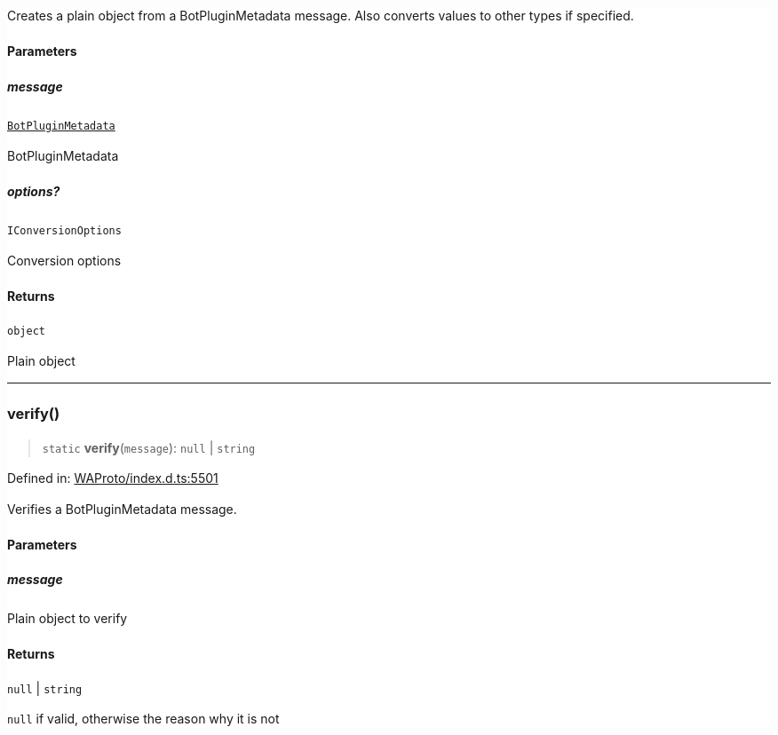 Creates a plain object from a BotPluginMetadata message. Also converts values to other types if specified.

#### Parameters

##### message

[`BotPluginMetadata`](BotPluginMetadata.md)

BotPluginMetadata

##### options?

`IConversionOptions`

Conversion options

#### Returns

`object`

Plain object

***

### verify()

> `static` **verify**(`message`): `null` \| `string`

Defined in: [WAProto/index.d.ts:5501](https://github.com/Fokusdotid/bail/blob/546bbbb35e652e95f45982a71bee62b2c682e4eb/WAProto/index.d.ts#L5501)

Verifies a BotPluginMetadata message.

#### Parameters

##### message

Plain object to verify

#### Returns

`null` \| `string`

`null` if valid, otherwise the reason why it is not
